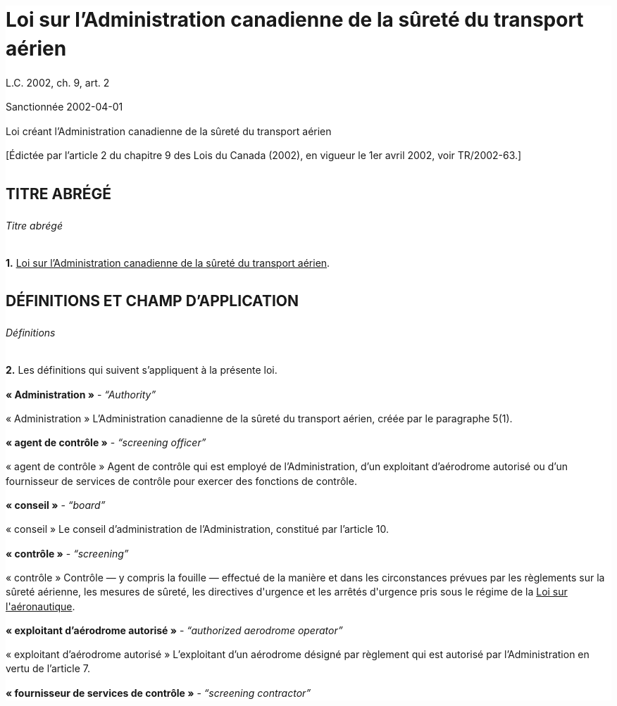 # Loi sur l’Administration canadienne de la sûreté du transport aérien

L.C. 2002, ch. 9, art. 2

Sanctionnée 2002-04-01

Loi créant l’Administration canadienne de la sûreté du transport aérien

[Édictée par l’article 2 du chapitre 9 des Lois du Canada (2002), en vigueur le 1er avril 2002, voir TR/2002-63.]

## TITRE ABRÉGÉ

###### Titre abrégé

**1.** [Loi sur l’Administration canadienne de la sûreté du transport aérien](/canada/fra/lois/C/C-11.2.md).

## DÉFINITIONS ET CHAMP D’APPLICATION

###### Définitions

**2.** Les définitions qui suivent s’appliquent à la présente loi.

**« Administration »** - _“Authority”_

    

« Administration » L’Administration canadienne de la sûreté du transport aérien, créée par le paragraphe 5(1).

**« agent de contrôle »** - _“screening officer”_

    

« agent de contrôle » Agent de contrôle qui est employé de l’Administration, d’un exploitant d’aérodrome autorisé ou d’un fournisseur de services de contrôle pour exercer des fonctions de contrôle.

**« conseil »** - _“board”_

    

« conseil » Le conseil d’administration de l’Administration, constitué par l’article 10.

**« contrôle »** - _“screening”_

    

« contrôle » Contrôle — y compris la fouille — effectué de la manière et dans les circonstances prévues par les règlements sur la sûreté aérienne, les mesures de sûreté, les directives d'urgence et les arrêtés d'urgence pris sous le régime de la [Loi sur l'aéronautique](/canada/fra/lois/A/A-2.md).

**« exploitant d’aérodrome autorisé »** - _“authorized aerodrome operator”_

    

« exploitant d’aérodrome autorisé » L’exploitant d’un aérodrome désigné par règlement qui est autorisé par l’Administration en vertu de l’article 7.

**« fournisseur de services de contrôle »** - _“screening contractor”_
